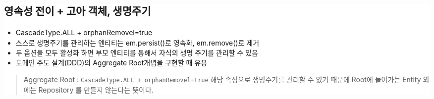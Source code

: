 ## 영속성 전이 + 고아 객체, 생명주기

- CascadeType.ALL + orphanRemovel=true
- 스스로 생명주기를 관리하는 엔티티는 em.persist()로 영속화, em.remove()로 제거
- 두 옵션을 모두 활성화 하면 부모 엔티티를 통해서 자식의 생명 주기를 관리할 수 있음
- 도메인 주도 설계(DDD)의 Aggregate Root개념을 구현할 때 유용

> Aggregate Root : `CascadeType.ALL + orphanRemovel=true` 해당 속성으로 생명주기를 관리할 수 있기 때문에 Root에 들어가는 Entity 외에는 Repository 를 만들지 않는다는 뜻이다. 



